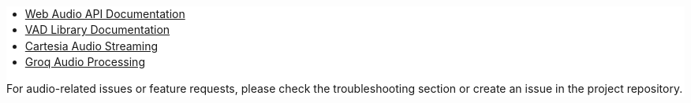 - [Web Audio API Documentation](https://developer.mozilla.org/en-US/docs/Web/API/Web_Audio_API)
- [VAD Library Documentation](https://www.vad.ricky0123.com/)
- [Cartesia Audio Streaming](https://docs.cartesia.ai/)
- [Groq Audio Processing](https://docs.groq.com/)

For audio-related issues or feature requests, please check the troubleshooting section or create an issue in the project repository.
